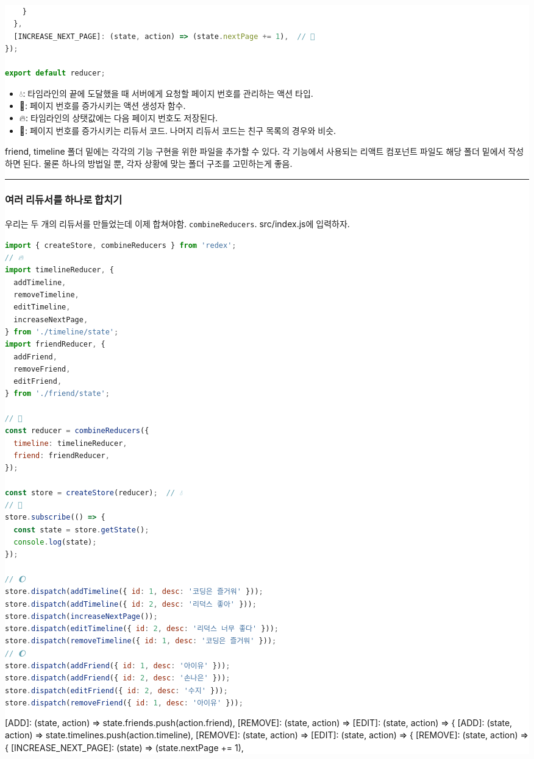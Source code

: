```jsx
    }
  },
  [INCREASE_NEXT_PAGE]: (state, action) => (state.nextPage += 1),  // 👻
});

export default reducer;
```

- 💧: 타임라인의 끝에 도달했을 때 서버에게 요청할 페이지 번호를 관리하는 액션 타입.
- 🌈: 페이지 번호를 증가시키는 액션 생성자 함수.
- 🔥: 타임라인의 상탯값에는 다음 페이지 번호도 저장된다.
- 👻: 페이지 번호를 증가시키는 리듀서 코드. 나머지 리듀서 코드는 친구 목록의 경우와 비슷.

friend, timeline 폴더 밑에는 각각의 기능 구현을 위한 파일을 추가할 수 있다. 각 기능에서 사용되는 리액트 컴포넌트 파일도 해당 폴더 밑에서 작성하면 된다. 물론 하나의 방법일 뿐, 각자 상황에 맞는 폴더 구조를 고민하는게 좋음.

---

### 여러 리듀서를 하나로 합치기

우리는 두 개의 리듀서를 만들었는데 이제 합쳐야함. `combineReducers`. src/index.js에 입력하자.

```js
import { createStore, combineReducers } from 'redex';
// 🔥
import timelineReducer, {
  addTimeline,
  removeTimeline,
  editTimeline,
  increaseNextPage,
} from './timeline/state';
import friendReducer, {
  addFriend,
  removeFriend,
  editFriend,
} from './friend/state';

// 🌈
const reducer = combineReducers({
  timeline: timelineReducer,
  friend: friendReducer,
});

const store = createStore(reducer);  // 💧
// 👻
store.subscribe(() => {
  const state = store.getState();
  console.log(state);
});

// 🌔
store.dispatch(addTimeline({ id: 1, desc: '코딩은 즐거워' }));
store.dispatch(addTimeline({ id: 2, desc: '리덕스 좋아' }));
store.dispatch(increaseNextPage());
store.dispatch(editTimeline({ id: 2, desc: '리덕스 너무 좋다' }));
store.dispatch(removeTimeline({ id: 1, desc: '코딩은 즐거워' }));
// 🌔
store.dispatch(addFriend({ id: 1, desc: '아이유' }));
store.dispatch(addFriend({ id: 2, desc: '손나은' }));
store.dispatch(editFriend({ id: 2, desc: '수지' }));
store.dispatch(removeFriend({ id: 1, desc: '아이유' }));
```


  [ADD]: (state, action) => state.friends.push(action.friend),
  [REMOVE]: (state, action) =>
  [EDIT]: (state, action) => {
  [ADD]: (state, action) => state.timelines.push(action.timeline),
  [REMOVE]: (state, action) =>
  [EDIT]: (state, action) => {
[REMOVE]: (state, action) => {
  [INCREASE_NEXT_PAGE]: (state) => (state.nextPage += 1),